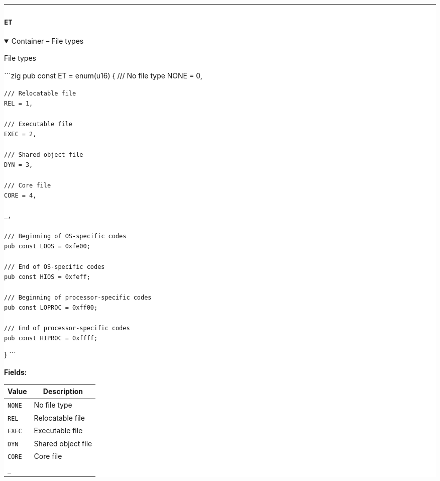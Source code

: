 </details>

---

### <a id="type-et"></a>`ET`

<details class="declaration-card" open>
<summary>Container – File types</summary>

File types

\`\`\`zig
pub const ET = enum(u16) {
    /// No file type
    NONE = 0,

    /// Relocatable file
    REL = 1,

    /// Executable file
    EXEC = 2,

    /// Shared object file
    DYN = 3,

    /// Core file
    CORE = 4,

    _,

    /// Beginning of OS-specific codes
    pub const LOOS = 0xfe00;

    /// End of OS-specific codes
    pub const HIOS = 0xfeff;

    /// Beginning of processor-specific codes
    pub const LOPROC = 0xff00;

    /// End of processor-specific codes
    pub const HIPROC = 0xffff;
}
\`\`\`

**Fields:**

| Value | Description |
|-------|-------------|
| `NONE` | No file type |
| `REL` | Relocatable file |
| `EXEC` | Executable file |
| `DYN` | Shared object file |
| `CORE` | Core file |
| `_` |  |
